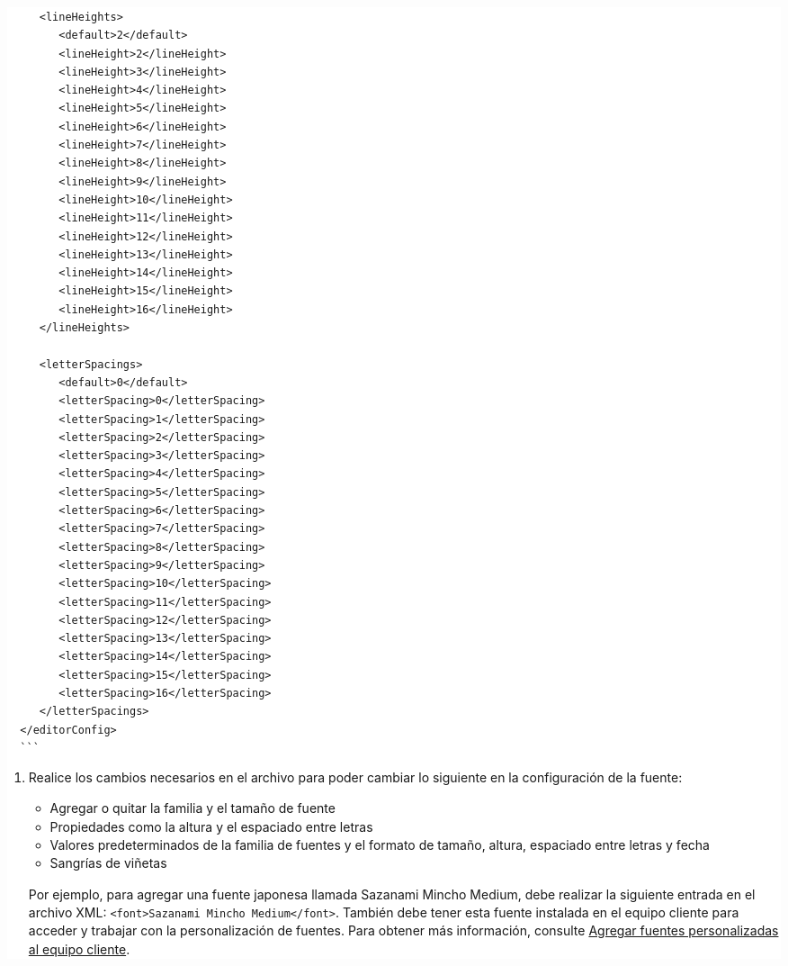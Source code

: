          <lineHeights>
            <default>2</default>     
            <lineHeight>2</lineHeight>
            <lineHeight>3</lineHeight>
            <lineHeight>4</lineHeight>
            <lineHeight>5</lineHeight>
            <lineHeight>6</lineHeight>
            <lineHeight>7</lineHeight>
            <lineHeight>8</lineHeight>
            <lineHeight>9</lineHeight>
            <lineHeight>10</lineHeight>
            <lineHeight>11</lineHeight>
            <lineHeight>12</lineHeight>
            <lineHeight>13</lineHeight>
            <lineHeight>14</lineHeight>
            <lineHeight>15</lineHeight>
            <lineHeight>16</lineHeight>
         </lineHeights>
      
         <letterSpacings>
            <default>0</default>
            <letterSpacing>0</letterSpacing>
            <letterSpacing>1</letterSpacing>
            <letterSpacing>2</letterSpacing>
            <letterSpacing>3</letterSpacing>
            <letterSpacing>4</letterSpacing>
            <letterSpacing>5</letterSpacing>
            <letterSpacing>6</letterSpacing>
            <letterSpacing>7</letterSpacing>
            <letterSpacing>8</letterSpacing>
            <letterSpacing>9</letterSpacing>
            <letterSpacing>10</letterSpacing>
            <letterSpacing>11</letterSpacing>
            <letterSpacing>12</letterSpacing>
            <letterSpacing>13</letterSpacing>
            <letterSpacing>14</letterSpacing>
            <letterSpacing>15</letterSpacing>
            <letterSpacing>16</letterSpacing>
         </letterSpacings>
      </editorConfig>
      ```

   1. Realice los cambios necesarios en el archivo para poder cambiar lo siguiente en la configuración de la fuente:

      * Agregar o quitar la familia y el tamaño de fuente
      * Propiedades como la altura y el espaciado entre letras
      * Valores predeterminados de la familia de fuentes y el formato de tamaño, altura, espaciado entre letras y fecha
      * Sangrías de viñetas

      Por ejemplo, para agregar una fuente japonesa llamada Sazanami Mincho Medium, debe realizar la siguiente entrada en el archivo XML: `<font>Sazanami Mincho Medium</font>`. También debe tener esta fuente instalada en el equipo cliente para acceder y trabajar con la personalización de fuentes. Para obtener más información, consulte [Agregar fuentes personalizadas al equipo cliente](#addcustomfonts).
